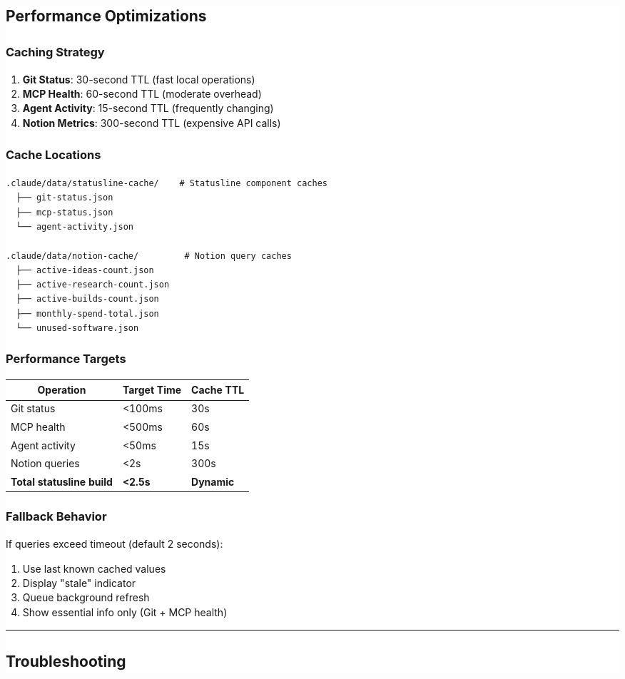 
## Performance Optimizations

### Caching Strategy

1. **Git Status**: 30-second TTL (fast local operations)
2. **MCP Health**: 60-second TTL (moderate overhead)
3. **Agent Activity**: 15-second TTL (frequently changing)
4. **Notion Metrics**: 300-second TTL (expensive API calls)

### Cache Locations

```
.claude/data/statusline-cache/    # Statusline component caches
  ├── git-status.json
  ├── mcp-status.json
  └── agent-activity.json

.claude/data/notion-cache/         # Notion query caches
  ├── active-ideas-count.json
  ├── active-research-count.json
  ├── active-builds-count.json
  ├── monthly-spend-total.json
  └── unused-software.json
```

### Performance Targets

| Operation | Target Time | Cache TTL |
|-----------|-------------|-----------|
| Git status | <100ms | 30s |
| MCP health | <500ms | 60s |
| Agent activity | <50ms | 15s |
| Notion queries | <2s | 300s |
| **Total statusline build** | **<2.5s** | **Dynamic** |

### Fallback Behavior

If queries exceed timeout (default 2 seconds):
1. Use last known cached values
2. Display "stale" indicator
3. Queue background refresh
4. Show essential info only (Git + MCP health)

---

## Troubleshooting
